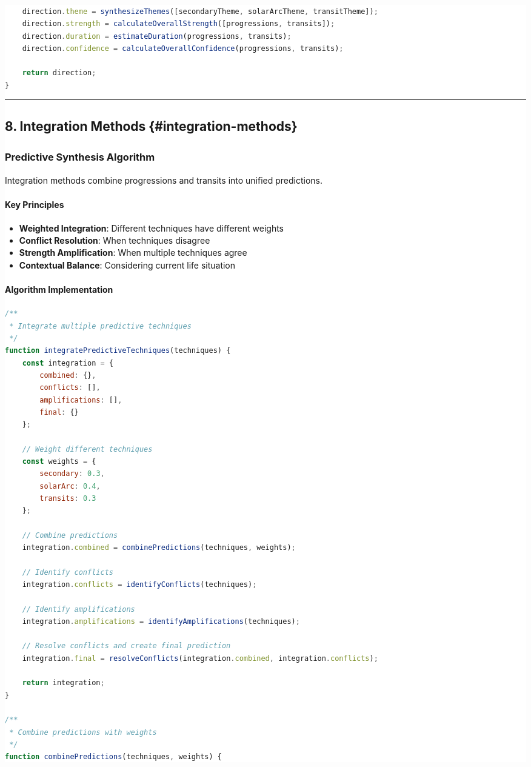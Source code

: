```javascript
    direction.theme = synthesizeThemes([secondaryTheme, solarArcTheme, transitTheme]);
    direction.strength = calculateOverallStrength([progressions, transits]);
    direction.duration = estimateDuration(progressions, transits);
    direction.confidence = calculateOverallConfidence(progressions, transits);

    return direction;
}
```

---

## 8. Integration Methods {#integration-methods}

### Predictive Synthesis Algorithm

Integration methods combine progressions and transits into unified predictions.

#### Key Principles
- **Weighted Integration**: Different techniques have different weights
- **Conflict Resolution**: When techniques disagree
- **Strength Amplification**: When multiple techniques agree
- **Contextual Balance**: Considering current life situation

#### Algorithm Implementation

```javascript
/**
 * Integrate multiple predictive techniques
 */
function integratePredictiveTechniques(techniques) {
    const integration = {
        combined: {},
        conflicts: [],
        amplifications: [],
        final: {}
    };

    // Weight different techniques
    const weights = {
        secondary: 0.3,
        solarArc: 0.4,
        transits: 0.3
    };

    // Combine predictions
    integration.combined = combinePredictions(techniques, weights);

    // Identify conflicts
    integration.conflicts = identifyConflicts(techniques);

    // Identify amplifications
    integration.amplifications = identifyAmplifications(techniques);

    // Resolve conflicts and create final prediction
    integration.final = resolveConflicts(integration.combined, integration.conflicts);

    return integration;
}

/**
 * Combine predictions with weights
 */
function combinePredictions(techniques, weights) {
```